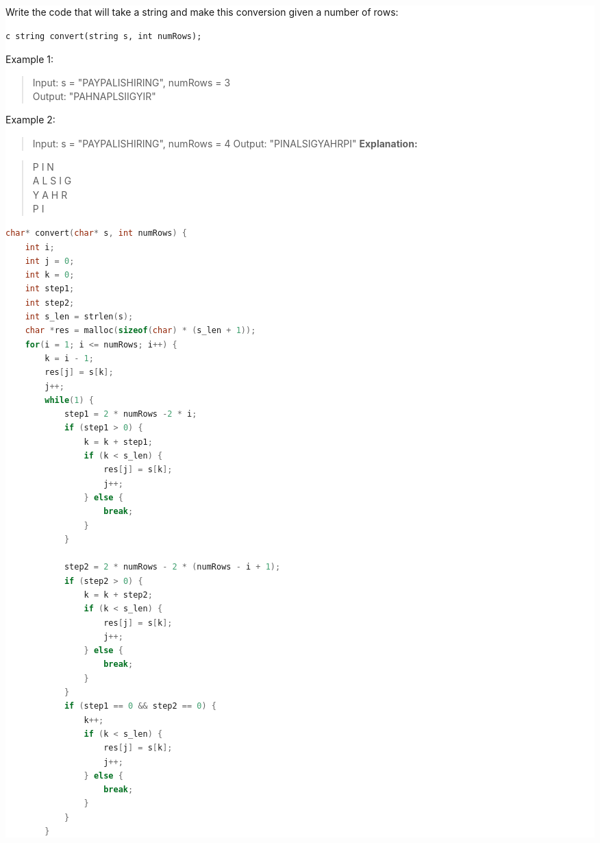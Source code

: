 Write the code that will take a string and make this conversion given a number of rows:

```c string convert(string s, int numRows);```

Example 1:

>Input: s = "PAYPALISHIRING", numRows = 3  
>Output: "PAHNAPLSIIGYIR"

Example 2:

>Input: s = "PAYPALISHIRING", numRows = 4
>Output: "PINALSIGYAHRPI"
>**Explanation:**

>P     I    N  
>A   L S  I G  
>Y A   H R  
>P     I  
```c
char* convert(char* s, int numRows) {
    int i;
    int j = 0;
    int k = 0;
    int step1;
    int step2;
    int s_len = strlen(s);
    char *res = malloc(sizeof(char) * (s_len + 1));
    for(i = 1; i <= numRows; i++) {
        k = i - 1;
        res[j] = s[k];
        j++;
        while(1) {
            step1 = 2 * numRows -2 * i;
            if (step1 > 0) {
                k = k + step1;
                if (k < s_len) {
                    res[j] = s[k];
                    j++;
                } else {
                    break;
                }
            }
            
            step2 = 2 * numRows - 2 * (numRows - i + 1);
            if (step2 > 0) {
                k = k + step2;
                if (k < s_len) {
                    res[j] = s[k];
                    j++;
                } else {
                    break;
                }
            }
            if (step1 == 0 && step2 == 0) {
                k++;
                if (k < s_len) {
                    res[j] = s[k];
                    j++;
                } else {
                    break;
                }
            }
        }
```
